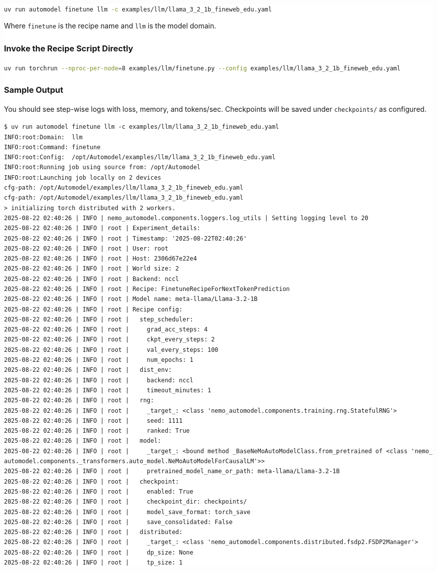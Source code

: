 ``` bash
uv run automodel finetune llm -c examples/llm/llama_3_2_1b_fineweb_edu.yaml
```

Where `finetune` is the recipe name and `llm` is the model domain.

### Invoke the Recipe Script Directly

``` bash
uv run torchrun --nproc-per-node=8 examples/llm/finetune.py --config examples/llm/llama_3_2_1b_fineweb_edu.yaml
```

### Sample Output

You should see step-wise logs with loss, memory, and tokens/sec. Checkpoints will be saved under `checkpoints/` as configured.

```
$ uv run automodel finetune llm -c examples/llm/llama_3_2_1b_fineweb_edu.yaml
INFO:root:Domain:  llm
INFO:root:Command: finetune
INFO:root:Config:  /opt/Automodel/examples/llm/llama_3_2_1b_fineweb_edu.yaml
INFO:root:Running job using source from: /opt/Automodel
INFO:root:Launching job locally on 2 devices
cfg-path: /opt/Automodel/examples/llm/llama_3_2_1b_fineweb_edu.yaml
cfg-path: /opt/Automodel/examples/llm/llama_3_2_1b_fineweb_edu.yaml
> initializing torch distributed with 2 workers.
2025-08-22 02:40:26 | INFO | nemo_automodel.components.loggers.log_utils | Setting logging level to 20
2025-08-22 02:40:26 | INFO | root | Experiment_details:
2025-08-22 02:40:26 | INFO | root | Timestamp: '2025-08-22T02:40:26'
2025-08-22 02:40:26 | INFO | root | User: root
2025-08-22 02:40:26 | INFO | root | Host: 2306d67e22e4
2025-08-22 02:40:26 | INFO | root | World size: 2
2025-08-22 02:40:26 | INFO | root | Backend: nccl
2025-08-22 02:40:26 | INFO | root | Recipe: FinetuneRecipeForNextTokenPrediction
2025-08-22 02:40:26 | INFO | root | Model name: meta-llama/Llama-3.2-1B
2025-08-22 02:40:26 | INFO | root | Recipe config:
2025-08-22 02:40:26 | INFO | root |   step_scheduler:
2025-08-22 02:40:26 | INFO | root |     grad_acc_steps: 4
2025-08-22 02:40:26 | INFO | root |     ckpt_every_steps: 2
2025-08-22 02:40:26 | INFO | root |     val_every_steps: 100
2025-08-22 02:40:26 | INFO | root |     num_epochs: 1
2025-08-22 02:40:26 | INFO | root |   dist_env:
2025-08-22 02:40:26 | INFO | root |     backend: nccl
2025-08-22 02:40:26 | INFO | root |     timeout_minutes: 1
2025-08-22 02:40:26 | INFO | root |   rng:
2025-08-22 02:40:26 | INFO | root |     _target_: <class 'nemo_automodel.components.training.rng.StatefulRNG'>
2025-08-22 02:40:26 | INFO | root |     seed: 1111
2025-08-22 02:40:26 | INFO | root |     ranked: True
2025-08-22 02:40:26 | INFO | root |   model:
2025-08-22 02:40:26 | INFO | root |     _target_: <bound method _BaseNeMoAutoModelClass.from_pretrained of <class 'nemo_automodel.components._transformers.auto_model.NeMoAutoModelForCausalLM'>>
2025-08-22 02:40:26 | INFO | root |     pretrained_model_name_or_path: meta-llama/Llama-3.2-1B
2025-08-22 02:40:26 | INFO | root |   checkpoint:
2025-08-22 02:40:26 | INFO | root |     enabled: True
2025-08-22 02:40:26 | INFO | root |     checkpoint_dir: checkpoints/
2025-08-22 02:40:26 | INFO | root |     model_save_format: torch_save
2025-08-22 02:40:26 | INFO | root |     save_consolidated: False
2025-08-22 02:40:26 | INFO | root |   distributed:
2025-08-22 02:40:26 | INFO | root |     _target_: <class 'nemo_automodel.components.distributed.fsdp2.FSDP2Manager'>
2025-08-22 02:40:26 | INFO | root |     dp_size: None
2025-08-22 02:40:26 | INFO | root |     tp_size: 1
```